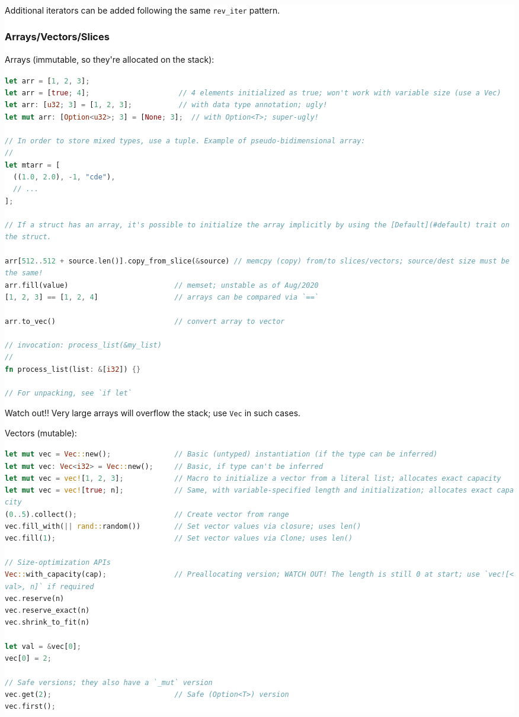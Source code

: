 Additional iterators can be added following the same `rev_iter` pattern.

### Arrays/Vectors/Slices

Arrays (immutable, so they're allocated on the stack):

```rust
let arr = [1, 2, 3];
let arr = [true; 4];                     // 4 elements initialized as true; won't work with variable size (use a Vec)
let arr: [u32; 3] = [1, 2, 3];           // with data type annotation; ugly!
let mut arr: [Option<u32>; 3] = [None; 3];  // with Option<T>; super-ugly!

// In order to store mixed types, use a tuple. Example of pseudo-bidimensional array:
//
let mtarr = [
  ((1.0, 2.0), -1, "cde"),
  // ...
];

// If a struct has an array, it's possible to initialize the array implicitly by using the [Default](#default) trait on the struct.

arr[512..512 + source.len()].copy_from_slice(&source) // memcpy (copy) from/to slices/vectors; source/dest size must be the same!
arr.fill(value)                         // memset; unstable as of Aug/2020
[1, 2, 3] == [1, 2, 4]                  // arrays can be compared via `==`

arr.to_vec()                            // convert array to vector

// invocation: process_list(&my_list)
//
fn process_list(list: &[i32]) {}

// For unpacking, see `if let`
```

Watch out!! Very large arrays will overflow the stack; use `Vec` in such cases.

Vectors (mutable):

```rust
let mut vec = Vec::new();               // Basic (untyped) instantiation (if the type can be inferred)
let mut vec: Vec<i32> = Vec::new();     // Basic, if type can't be inferred
let mut vec = vec![1, 2, 3];            // Macro to initialize a vector from a literal list; allocates exact capacity
let mut vec = vec![true; n];            // Same, with variable-specified length and initialization; allocates exact capacity
(0..5).collect();                       // Create vector from range
vec.fill_with(|| rand::random())        // Set vector values via closure; uses len()
vec.fill(1);                            // Set vector values via Clone; uses len()

// Size-optimization APIs
Vec::with_capacity(cap);                // Preallocating version; WATCH OUT! The length is still 0 at start; use `vec![<val>, n]` if required
vec.reserve(n)
vec.reserve_exact(n)
vec.shrink_to_fit(n)

let val = &vec[0];
vec[0] = 2;

// Safe versions; they also have a `_mut` version
vec.get(2);                             // Safe (Option<T>) version
vec.first();
```